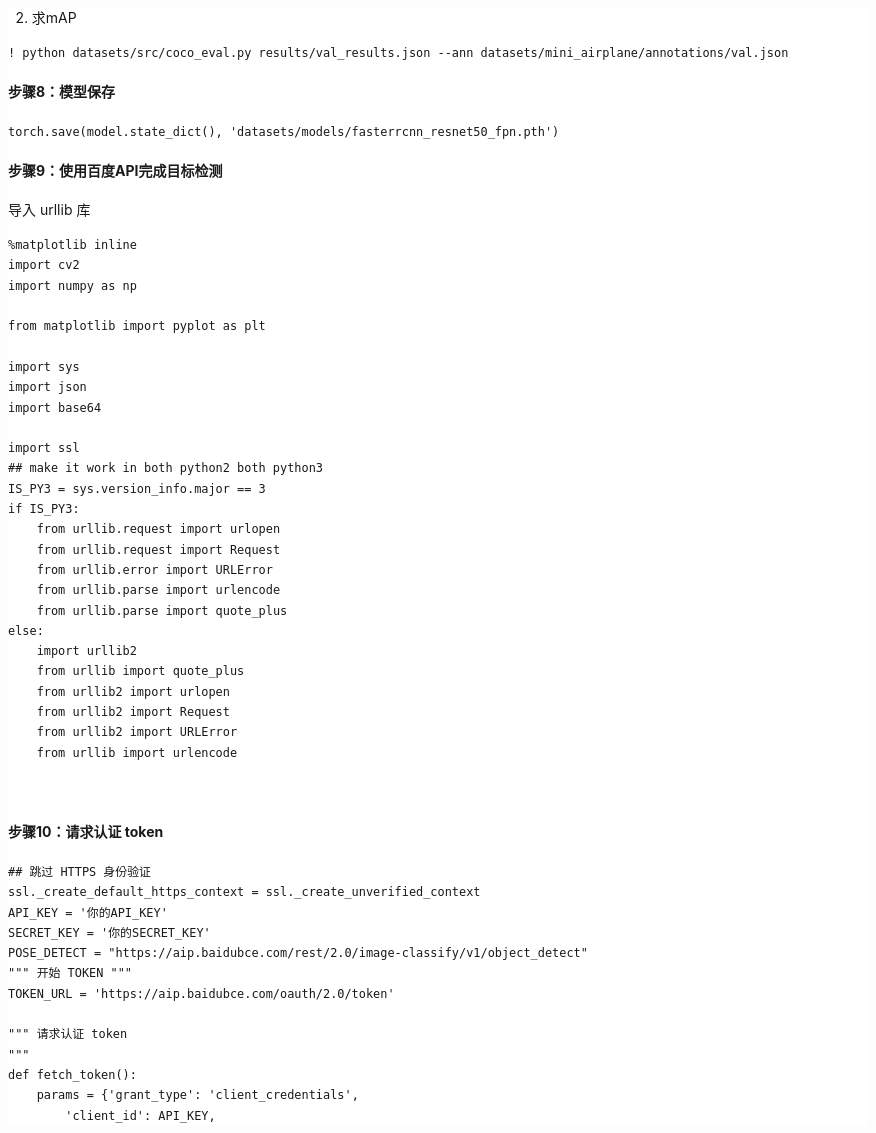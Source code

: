 2. 求mAP
```
! python datasets/src/coco_eval.py results/val_results.json --ann datasets/mini_airplane/annotations/val.json
```


#### 步骤8：模型保存
```
torch.save(model.state_dict(), 'datasets/models/fasterrcnn_resnet50_fpn.pth')
```







#### 步骤9：使用百度API完成目标检测
导入 urllib 库
```
%matplotlib inline
import cv2
import numpy as np

from matplotlib import pyplot as plt

import sys
import json
import base64

import ssl
## make it work in both python2 both python3
IS_PY3 = sys.version_info.major == 3
if IS_PY3:
    from urllib.request import urlopen
    from urllib.request import Request
    from urllib.error import URLError
    from urllib.parse import urlencode
    from urllib.parse import quote_plus
else:
    import urllib2
    from urllib import quote_plus
    from urllib2 import urlopen
    from urllib2 import Request
    from urllib2 import URLError
    from urllib import urlencode



```


#### 步骤10：请求认证 token

```
## 跳过 HTTPS 身份验证
ssl._create_default_https_context = ssl._create_unverified_context
API_KEY = '你的API_KEY'
SECRET_KEY = '你的SECRET_KEY'
POSE_DETECT = "https://aip.baidubce.com/rest/2.0/image-classify/v1/object_detect"
""" 开始 TOKEN """
TOKEN_URL = 'https://aip.baidubce.com/oauth/2.0/token'

""" 请求认证 token
"""
def fetch_token():
    params = {'grant_type': 'client_credentials',
        'client_id': API_KEY,
```